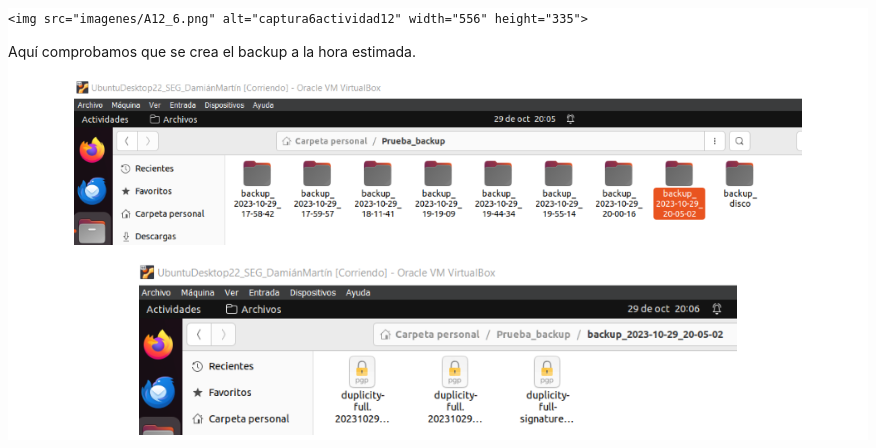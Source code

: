     <img src="imagenes/A12_6.png" alt="captura6actividad12" width="556" height="335">
</p>

Aquí comprobamos que se crea el backup a la hora estimada.

<p align="center">
    <img src="imagenes/A12_7.png" alt="captura7actividad12" width="730" height="168">
</p>

<p align="center">
    <img src="imagenes/A12_8.png" alt="captura8actividad12" width="600" height="171">
</p>
